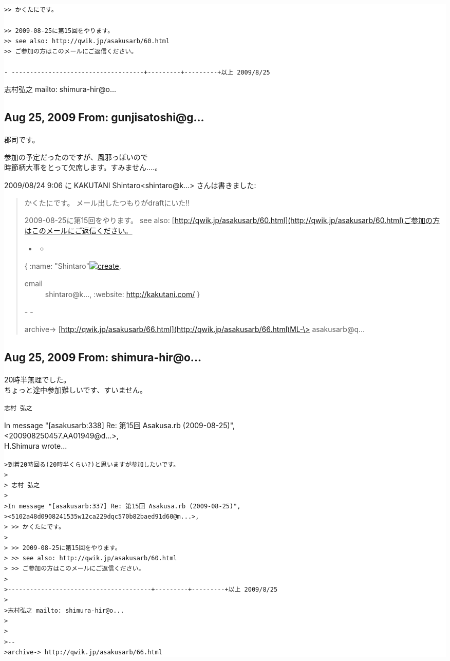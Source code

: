     >> かくたにです。

    >> 2009-08-25に第15回をやります。
    >> see also: http://qwik.jp/asakusarb/60.html
    >> ご参加の方はこのメールにご返信ください。

    - ------------------------------------+---------+---------+以上 2009/8/25

志村弘之 mailto: shimura-hir@o...

## Aug 25, 2009 From: gunjisatoshi@g...

郡司です。

参加の予定だったのですが、風邪っぽいので  
時節柄大事をとって欠席します。すみません‥‥。

2009/08/24 9:06 に KAKUTANI Shintaro\<shintaro@k...\> さんは書きました:

> かくたにです。 メール出したつもりがdraftにいた!!
> 
> 2009-08-25に第15回をやります。 see also: [http://qwik.jp/asakusarb/60.html](http://qwik.jp/asakusarb/60.html)ご参加の方はこのメールにご返信ください。
> 
> - -
> 
> { :name: "Shintaro"[![create](.theme/i/new.png)](.new?t=%22KAKUTANI%22%2C),
> 
> <dl>
> <dt>email</dt>
> <dd>shintaro@k..., :website: <a class="external" href="http://kakutani.com/">http://kakutani.com/</a> }</dd>
> </dl>
> - -
> 
> archive-\> [http://qwik.jp/asakusarb/66.html](http://qwik.jp/asakusarb/66.html)ML-\> asakusarb@q...
## Aug 25, 2009 From: shimura-hir@o...

20時半無理でした。  
ちょっと途中参加難しいです、すいません。

    志村 弘之

In message "[asakusarb:338] Re: 第15回 Asakusa.rb (2009-08-25)",   
\<200908250457.AA01949@d...\>,   
H.Shimura wrote...

    >到着20時回る(20時半くらい?)と思いますが参加したいです。
    >
    > 志村 弘之
    >
    >In message "[asakusarb:337] Re: 第15回 Asakusa.rb (2009-08-25)", 
    ><5102a48d0908241535w12ca229dqc570b82baed91d60@m...>, 
    > >> かくたにです。
    >
    > >> 2009-08-25に第15回をやります。
    > >> see also: http://qwik.jp/asakusarb/60.html
    > >> ご参加の方はこのメールにご返信ください。
    >
    >---------------------------------------+---------+---------+以上 2009/8/25
    >
    >志村弘之 mailto: shimura-hir@o...
    >
    >
    >-- 
    >archive-> http://qwik.jp/asakusarb/66.html 